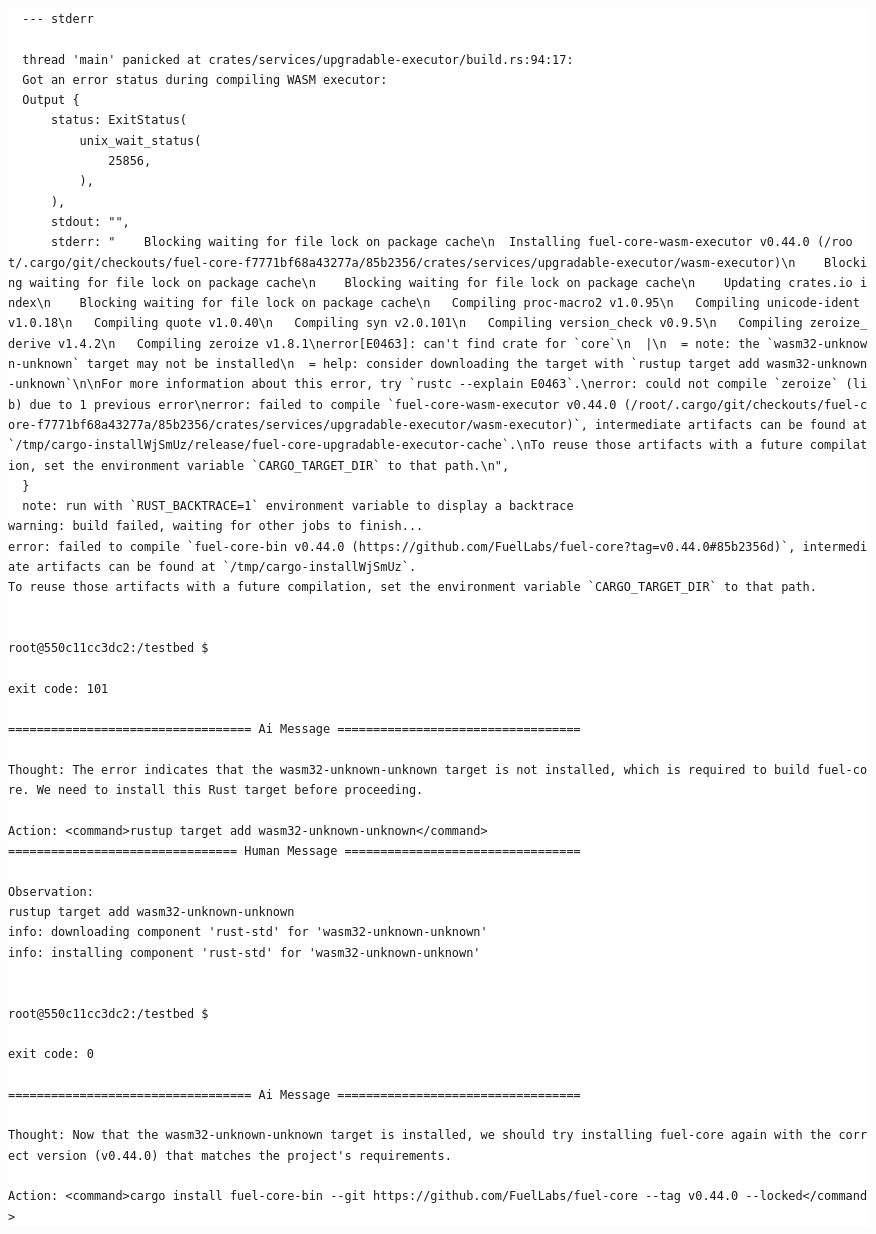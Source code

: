 ```
  --- stderr

  thread 'main' panicked at crates/services/upgradable-executor/build.rs:94:17:
  Got an error status during compiling WASM executor: 
  Output {
      status: ExitStatus(
          unix_wait_status(
              25856,
          ),
      ),
      stdout: "",
      stderr: "    Blocking waiting for file lock on package cache\n  Installing fuel-core-wasm-executor v0.44.0 (/root/.cargo/git/checkouts/fuel-core-f7771bf68a43277a/85b2356/crates/services/upgradable-executor/wasm-executor)\n    Blocking waiting for file lock on package cache\n    Blocking waiting for file lock on package cache\n    Updating crates.io index\n    Blocking waiting for file lock on package cache\n   Compiling proc-macro2 v1.0.95\n   Compiling unicode-ident v1.0.18\n   Compiling quote v1.0.40\n   Compiling syn v2.0.101\n   Compiling version_check v0.9.5\n   Compiling zeroize_derive v1.4.2\n   Compiling zeroize v1.8.1\nerror[E0463]: can't find crate for `core`\n  |\n  = note: the `wasm32-unknown-unknown` target may not be installed\n  = help: consider downloading the target with `rustup target add wasm32-unknown-unknown`\n\nFor more information about this error, try `rustc --explain E0463`.\nerror: could not compile `zeroize` (lib) due to 1 previous error\nerror: failed to compile `fuel-core-wasm-executor v0.44.0 (/root/.cargo/git/checkouts/fuel-core-f7771bf68a43277a/85b2356/crates/services/upgradable-executor/wasm-executor)`, intermediate artifacts can be found at `/tmp/cargo-installWjSmUz/release/fuel-core-upgradable-executor-cache`.\nTo reuse those artifacts with a future compilation, set the environment variable `CARGO_TARGET_DIR` to that path.\n",
  }
  note: run with `RUST_BACKTRACE=1` environment variable to display a backtrace
warning: build failed, waiting for other jobs to finish...
error: failed to compile `fuel-core-bin v0.44.0 (https://github.com/FuelLabs/fuel-core?tag=v0.44.0#85b2356d)`, intermediate artifacts can be found at `/tmp/cargo-installWjSmUz`.
To reuse those artifacts with a future compilation, set the environment variable `CARGO_TARGET_DIR` to that path.


root@550c11cc3dc2:/testbed $

exit code: 101

================================== Ai Message ==================================

Thought: The error indicates that the wasm32-unknown-unknown target is not installed, which is required to build fuel-core. We need to install this Rust target before proceeding.

Action: <command>rustup target add wasm32-unknown-unknown</command>
================================ Human Message =================================

Observation:
rustup target add wasm32-unknown-unknown
info: downloading component 'rust-std' for 'wasm32-unknown-unknown'
info: installing component 'rust-std' for 'wasm32-unknown-unknown'


root@550c11cc3dc2:/testbed $

exit code: 0

================================== Ai Message ==================================

Thought: Now that the wasm32-unknown-unknown target is installed, we should try installing fuel-core again with the correct version (v0.44.0) that matches the project's requirements.

Action: <command>cargo install fuel-core-bin --git https://github.com/FuelLabs/fuel-core --tag v0.44.0 --locked</command>
```
